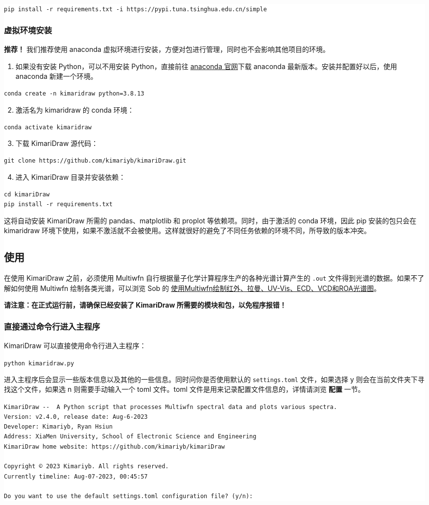 ```shell
pip install -r requirements.txt -i https://pypi.tuna.tsinghua.edu.cn/simple
```



### 虚拟环境安装

**推荐！** 我们推荐使用 anaconda 虚拟环境进行安装，方便对包进行管理，同时也不会影响其他项目的环境。

1. 如果没有安装 Python，可以不用安装 Python，直接前往 [anaconda 官网](https://www.anaconda.com/)下载 anaconda 最新版本。安装并配置好以后，使用 anaconda 新建一个环境。

```shell
conda create -n kimaridraw python=3.8.13
```

2. 激活名为 kimaridraw 的 conda 环境：

```shell
conda activate kimaridraw
```

3. 下载 KimariDraw 源代码：

```shell
git clone https://github.com/kimariyb/kimariDraw.git
```

4. 进入 KimariDraw 目录并安装依赖：

```shell
cd kimariDraw
pip install -r requirements.txt
```

这将自动安装 KimariDraw 所需的 pandas、matplotlib 和 proplot 等依赖项。同时，由于激活的 conda 环境，因此 pip 安装的包只会在 kimaridraw 环境下使用，如果不激活就不会被使用。这样就很好的避免了不同任务依赖的环境不同，所导致的版本冲突。

## 使用

在使用 KimariDraw 之前，必须使用 Multiwfn 自行根据量子化学计算程序生产的各种光谱计算产生的 `.out` 文件得到光谱的数据。如果不了解如何使用 Multiwfn 绘制各类光谱，可以浏览 Sob 的 [使用Multiwfn绘制红外、拉曼、UV-Vis、ECD、VCD和ROA光谱图](http://sobereva.com/224)。

**请注意：在正式运行前，请确保已经安装了 KimariDraw 所需要的模块和包，以免程序报错！**

### 直接通过命令行进入主程序

KimariDraw 可以直接使用命令行进入主程序：

```shell
python kimaridraw.py
```

进入主程序后会显示一些版本信息以及其他的一些信息。同时问你是否使用默认的 `settings.toml` 文件，如果选择 y 则会在当前文件夹下寻找这个文件，如果选 n 则需要手动输入一个 toml 文件。toml 文件是用来记录配置文件信息的，详情请浏览 **配置** 一节。

```shell
KimariDraw --  A Python script that processes Multiwfn spectral data and plots various spectra.
Version: v2.4.0, release date: Aug-6-2023
Developer: Kimariyb, Ryan Hsiun
Address: XiaMen University, School of Electronic Science and Engineering
KimariDraw home website: https://github.com/kimariyb/kimariDraw

Copyright © 2023 Kimariyb. All rights reserved.
Currently timeline: Aug-07-2023, 00:45:57

Do you want to use the default settings.toml configuration file? (y/n):
```
